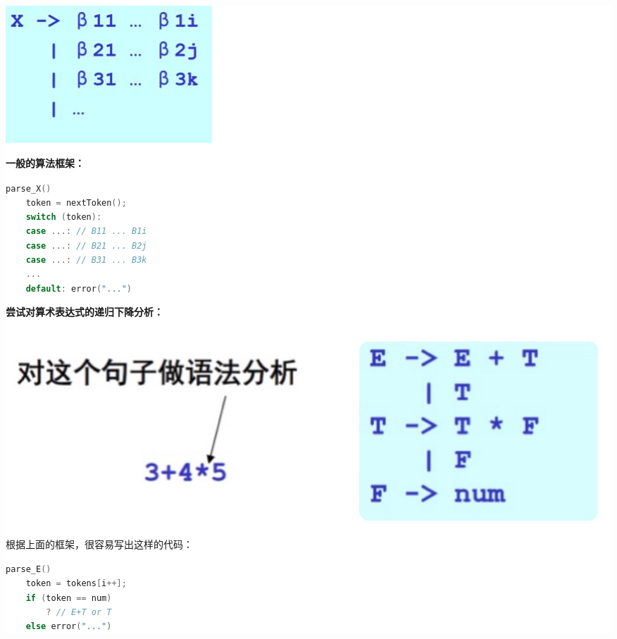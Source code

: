 

![](img/编译原理/yf_dg.jpg)

**一般的算法框架：**

```cpp
parse_X()
    token = nextToken();
	switch (token):
	case ...: // B11 ... B1i
	case ...: // B21 ... B2j
	case ...: // B31 ... B3k
	...
    default: error("...")
```



**尝试对算术表达式的递归下降分析：**

![](img/编译原理/yf_dg_ss.jpg)

根据上面的框架，很容易写出这样的代码：

```cpp
parse_E()
    token = tokens[i++];
	if (token == num)
    	? // E+T or T
    else error("...")
```
